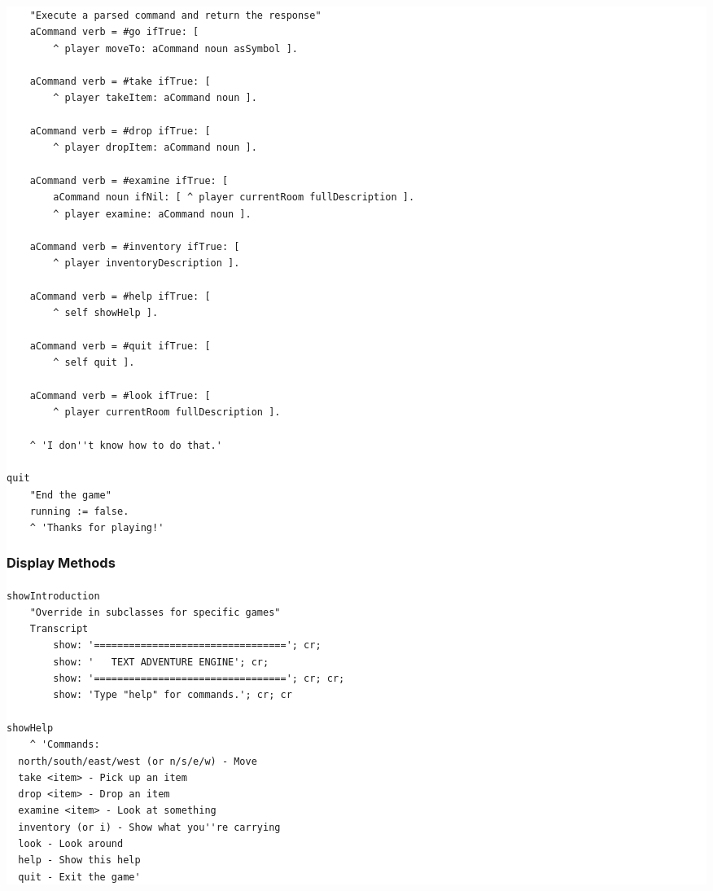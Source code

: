 ```smalltalk
    "Execute a parsed command and return the response"
    aCommand verb = #go ifTrue: [
        ^ player moveTo: aCommand noun asSymbol ].

    aCommand verb = #take ifTrue: [
        ^ player takeItem: aCommand noun ].

    aCommand verb = #drop ifTrue: [
        ^ player dropItem: aCommand noun ].

    aCommand verb = #examine ifTrue: [
        aCommand noun ifNil: [ ^ player currentRoom fullDescription ].
        ^ player examine: aCommand noun ].

    aCommand verb = #inventory ifTrue: [
        ^ player inventoryDescription ].

    aCommand verb = #help ifTrue: [
        ^ self showHelp ].

    aCommand verb = #quit ifTrue: [
        ^ self quit ].

    aCommand verb = #look ifTrue: [
        ^ player currentRoom fullDescription ].

    ^ 'I don''t know how to do that.'

quit
    "End the game"
    running := false.
    ^ 'Thanks for playing!'
```

### Display Methods

```smalltalk
showIntroduction
    "Override in subclasses for specific games"
    Transcript
        show: '================================='; cr;
        show: '   TEXT ADVENTURE ENGINE'; cr;
        show: '================================='; cr; cr;
        show: 'Type "help" for commands.'; cr; cr

showHelp
    ^ 'Commands:
  north/south/east/west (or n/s/e/w) - Move
  take <item> - Pick up an item
  drop <item> - Drop an item
  examine <item> - Look at something
  inventory (or i) - Show what you''re carrying
  look - Look around
  help - Show this help
  quit - Exit the game'
```
